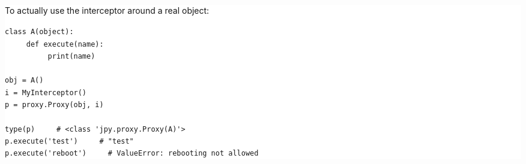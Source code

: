 To actually use the interceptor around a real object:

```
class A(object):
     def execute(name):
          print(name)

obj = A()
i = MyInterceptor()
p = proxy.Proxy(obj, i)

type(p)     # <class 'jpy.proxy.Proxy(A)'>
p.execute('test')     # "test"
p.execute('reboot')     # ValueError: rebooting not allowed
```
